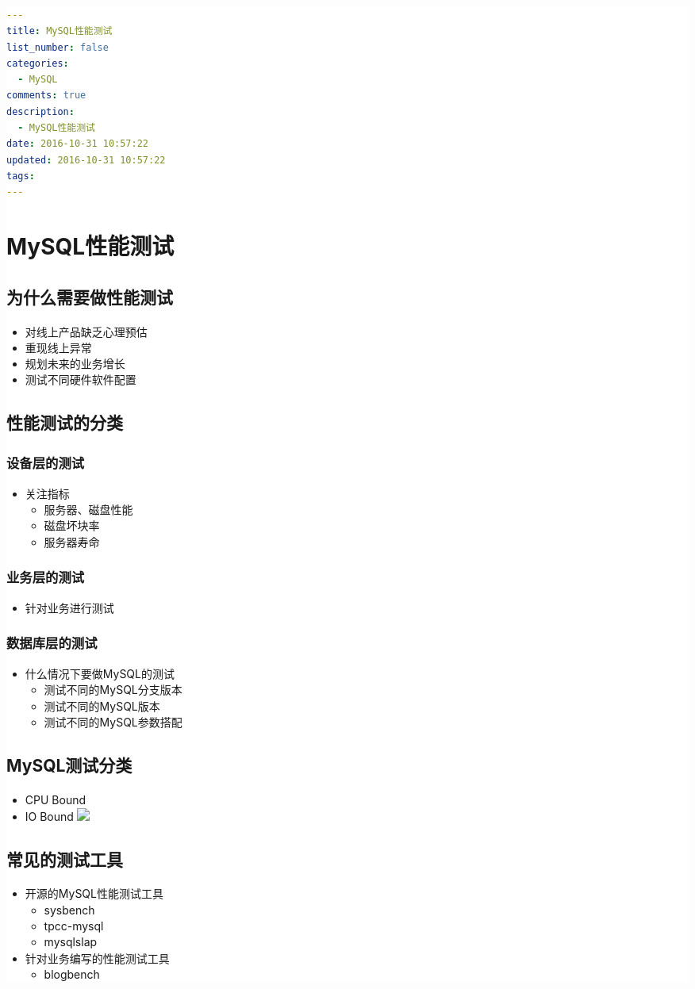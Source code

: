 ```yaml
---
title: MySQL性能测试
list_number: false
categories:
  - MySQL
comments: true
description:
  - MySQL性能测试
date: 2016-10-31 10:57:22
updated: 2016-10-31 10:57:22
tags:
---
```


#  MySQL性能测试

## 为什么需要做性能测试

- 对线上产品缺乏心理预估
- 重现线上异常
- 规划未来的业务增长
- 测试不同硬件软件配置

## 性能测试的分类

### 设备层的测试
- 关注指标
  - 服务器、磁盘性能
  - 磁盘坏块率
  - 服务器寿命

### 业务层的测试
- 针对业务进行测试


### 数据库层的测试
- 什么情况下要做MySQL的测试
  - 测试不同的MySQL分支版本
  - 测试不同的MySQL版本
  - 测试不同的MySQL参数搭配

## MySQL测试分类
  - CPU Bound
  - IO Bound
  ![](http://ocaw8wyva.bkt.clouddn.com/markdown-img-paste-2016103111195853.png)

## 常见的测试工具
- 开源的MySQL性能测试工具
  - sysbench
  - tpcc-mysql
  - mysqlslap
- 针对业务编写的性能测试工具
  - blogbench
